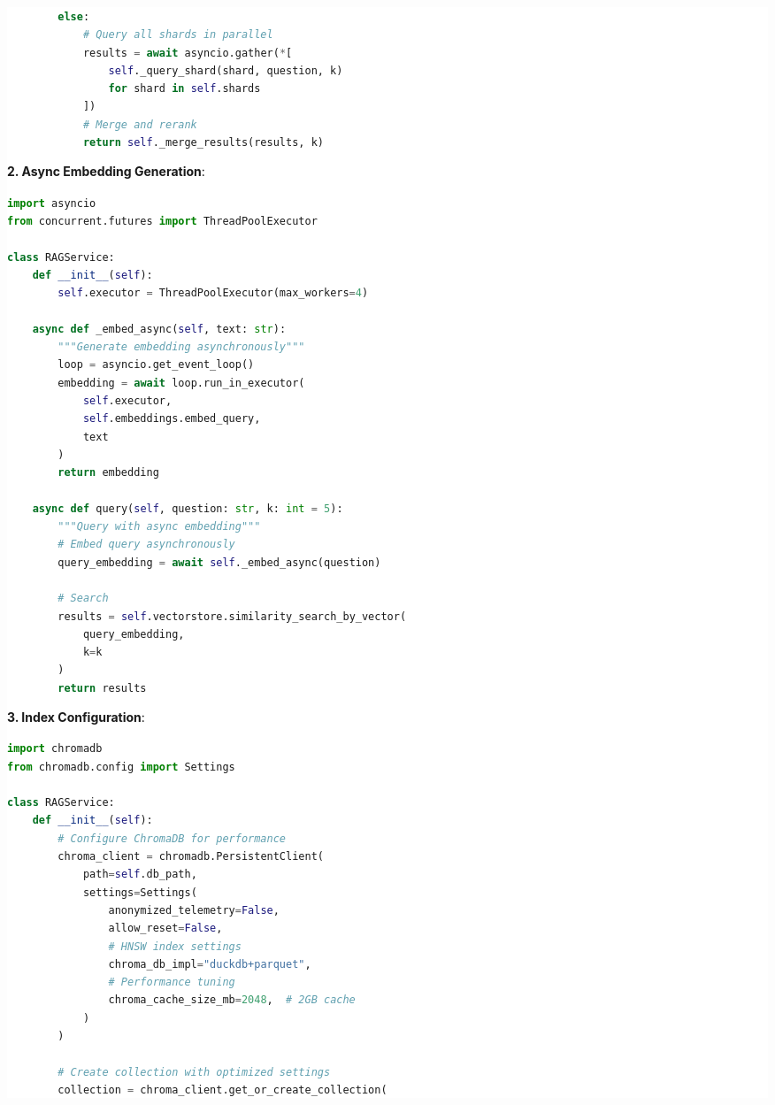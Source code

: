 ```python
        else:
            # Query all shards in parallel
            results = await asyncio.gather(*[
                self._query_shard(shard, question, k)
                for shard in self.shards
            ])
            # Merge and rerank
            return self._merge_results(results, k)
```

**2. Async Embedding Generation**:
```python
import asyncio
from concurrent.futures import ThreadPoolExecutor

class RAGService:
    def __init__(self):
        self.executor = ThreadPoolExecutor(max_workers=4)

    async def _embed_async(self, text: str):
        """Generate embedding asynchronously"""
        loop = asyncio.get_event_loop()
        embedding = await loop.run_in_executor(
            self.executor,
            self.embeddings.embed_query,
            text
        )
        return embedding

    async def query(self, question: str, k: int = 5):
        """Query with async embedding"""
        # Embed query asynchronously
        query_embedding = await self._embed_async(question)

        # Search
        results = self.vectorstore.similarity_search_by_vector(
            query_embedding,
            k=k
        )
        return results
```

**3. Index Configuration**:
```python
import chromadb
from chromadb.config import Settings

class RAGService:
    def __init__(self):
        # Configure ChromaDB for performance
        chroma_client = chromadb.PersistentClient(
            path=self.db_path,
            settings=Settings(
                anonymized_telemetry=False,
                allow_reset=False,
                # HNSW index settings
                chroma_db_impl="duckdb+parquet",
                # Performance tuning
                chroma_cache_size_mb=2048,  # 2GB cache
            )
        )

        # Create collection with optimized settings
        collection = chroma_client.get_or_create_collection(
```